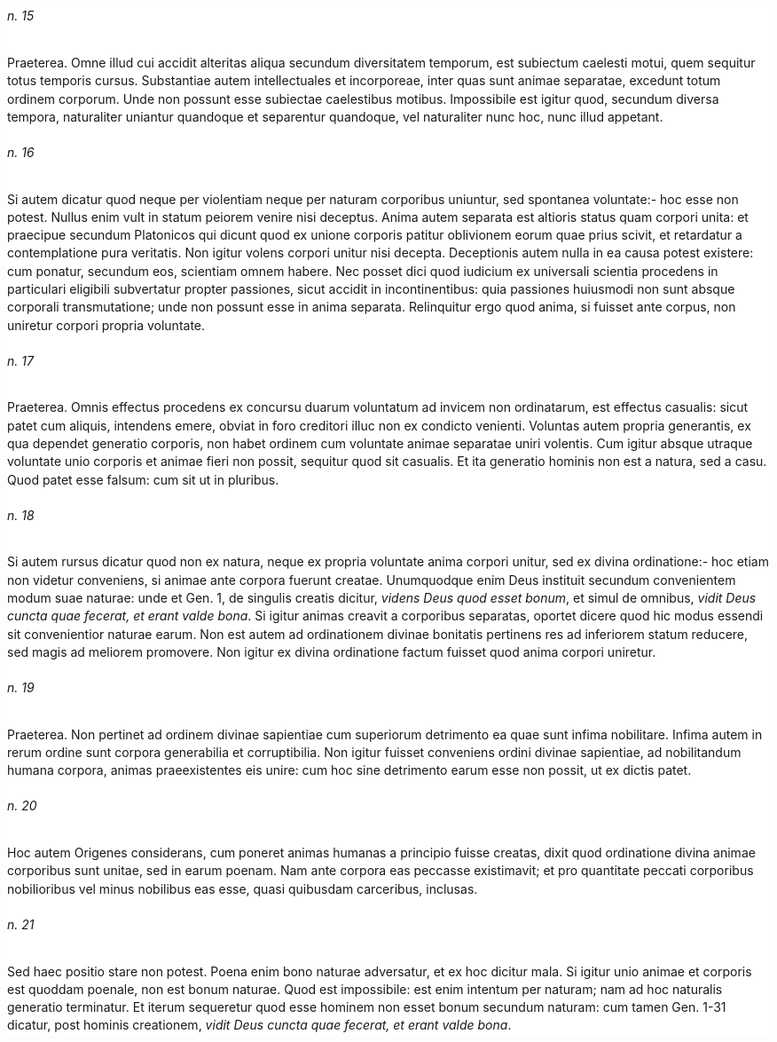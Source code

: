 ###### n. 15
Praeterea. Omne illud cui accidit alteritas aliqua secundum diversitatem temporum, est subiectum caelesti motui, quem sequitur totus temporis cursus. Substantiae autem intellectuales et incorporeae, inter quas sunt animae separatae, excedunt totum ordinem corporum. Unde non possunt esse subiectae caelestibus motibus. Impossibile est igitur quod, secundum diversa tempora, naturaliter uniantur quandoque et separentur quandoque, vel naturaliter nunc hoc, nunc illud appetant.

###### n. 16
Si autem dicatur quod neque per violentiam neque per naturam corporibus uniuntur, sed spontanea voluntate:- hoc esse non potest. Nullus enim vult in statum peiorem venire nisi deceptus. Anima autem separata est altioris status quam corpori unita: et praecipue secundum Platonicos qui dicunt quod ex unione corporis patitur oblivionem eorum quae prius scivit, et retardatur a contemplatione pura veritatis. Non igitur volens corpori unitur nisi decepta. Deceptionis autem nulla in ea causa potest existere: cum ponatur, secundum eos, scientiam omnem habere. Nec posset dici quod iudicium ex universali scientia procedens in particulari eligibili subvertatur propter passiones, sicut accidit in incontinentibus: quia passiones huiusmodi non sunt absque corporali transmutatione; unde non possunt esse in anima separata. Relinquitur ergo quod anima, si fuisset ante corpus, non uniretur corpori propria voluntate.

###### n. 17
Praeterea. Omnis effectus procedens ex concursu duarum voluntatum ad invicem non ordinatarum, est effectus casualis: sicut patet cum aliquis, intendens emere, obviat in foro creditori illuc non ex condicto venienti. Voluntas autem propria generantis, ex qua dependet generatio corporis, non habet ordinem cum voluntate animae separatae uniri volentis. Cum igitur absque utraque voluntate unio corporis et animae fieri non possit, sequitur quod sit casualis. Et ita generatio hominis non est a natura, sed a casu. Quod patet esse falsum: cum sit ut in pluribus.

###### n. 18
Si autem rursus dicatur quod non ex natura, neque ex propria voluntate anima corpori unitur, sed ex divina ordinatione:- hoc etiam non videtur conveniens, si animae ante corpora fuerunt creatae. Unumquodque enim Deus instituit secundum convenientem modum suae naturae: unde et Gen. 1, de singulis creatis dicitur, *videns Deus quod esset bonum*, et simul de omnibus, *vidit Deus cuncta quae fecerat, et erant valde bona*. Si igitur animas creavit a corporibus separatas, oportet dicere quod hic modus essendi sit convenientior naturae earum. Non est autem ad ordinationem divinae bonitatis pertinens res ad inferiorem statum reducere, sed magis ad meliorem promovere. Non igitur ex divina ordinatione factum fuisset quod anima corpori uniretur.

###### n. 19
Praeterea. Non pertinet ad ordinem divinae sapientiae cum superiorum detrimento ea quae sunt infima nobilitare. Infima autem in rerum ordine sunt corpora generabilia et corruptibilia. Non igitur fuisset conveniens ordini divinae sapientiae, ad nobilitandum humana corpora, animas praeexistentes eis unire: cum hoc sine detrimento earum esse non possit, ut ex dictis patet.

###### n. 20
Hoc autem Origenes considerans, cum poneret animas humanas a principio fuisse creatas, dixit quod ordinatione divina animae corporibus sunt unitae, sed in earum poenam. Nam ante corpora eas peccasse existimavit; et pro quantitate peccati corporibus nobilioribus vel minus nobilibus eas esse, quasi quibusdam carceribus, inclusas.

###### n. 21
Sed haec positio stare non potest. Poena enim bono naturae adversatur, et ex hoc dicitur mala. Si igitur unio animae et corporis est quoddam poenale, non est bonum naturae. Quod est impossibile: est enim intentum per naturam; nam ad hoc naturalis generatio terminatur. Et iterum sequeretur quod esse hominem non esset bonum secundum naturam: cum tamen Gen. 1-31 dicatur, post hominis creationem, *vidit Deus cuncta quae fecerat, et erant valde bona*.
